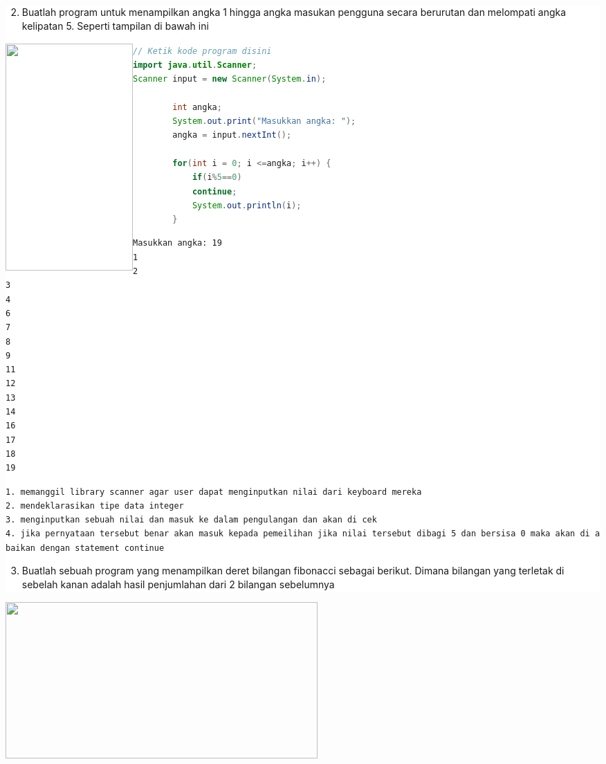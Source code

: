 2. Buatlah program untuk menampilkan angka 1 hingga angka masukan pengguna secara berurutan dan melompati angka kelipatan 5. Seperti tampilan di bawah ini
<p align="left">
<img width="184" height="328" src="images/tugas1.jpg" align="left">
</p>


```Java
// Ketik kode program disini
import java.util.Scanner;
Scanner input = new Scanner(System.in);
       
        int angka;
        System.out.print("Masukkan angka: ");
        angka = input.nextInt();

        for(int i = 0; i <=angka; i++) {
            if(i%5==0)
            continue;
            System.out.println(i);
        }
```
```
Masukkan angka: 19
1 
2 
3 
4 
6 
7 
8 
9 
11
12
13
14
16
17
18
19
```
```
1. memanggil library scanner agar user dapat menginputkan nilai dari keyboard mereka
2. mendeklarasikan tipe data integer
3. menginputkan sebuah nilai dan masuk ke dalam pengulangan dan akan di cek
4. jika pernyataan tersebut benar akan masuk kepada pemeilihan jika nilai tersebut dibagi 5 dan bersisa 0 maka akan di abaikan dengan statement continue
```

3. Buatlah sebuah program yang menampilkan deret bilangan fibonacci sebagai berikut. Dimana bilangan yang terletak di sebelah kanan adalah hasil penjumlahan dari 2 bilangan sebelumnya
 <p align="left">
    <img width="451" height="226" src="images/fibo.png" align="left">
    </p>

